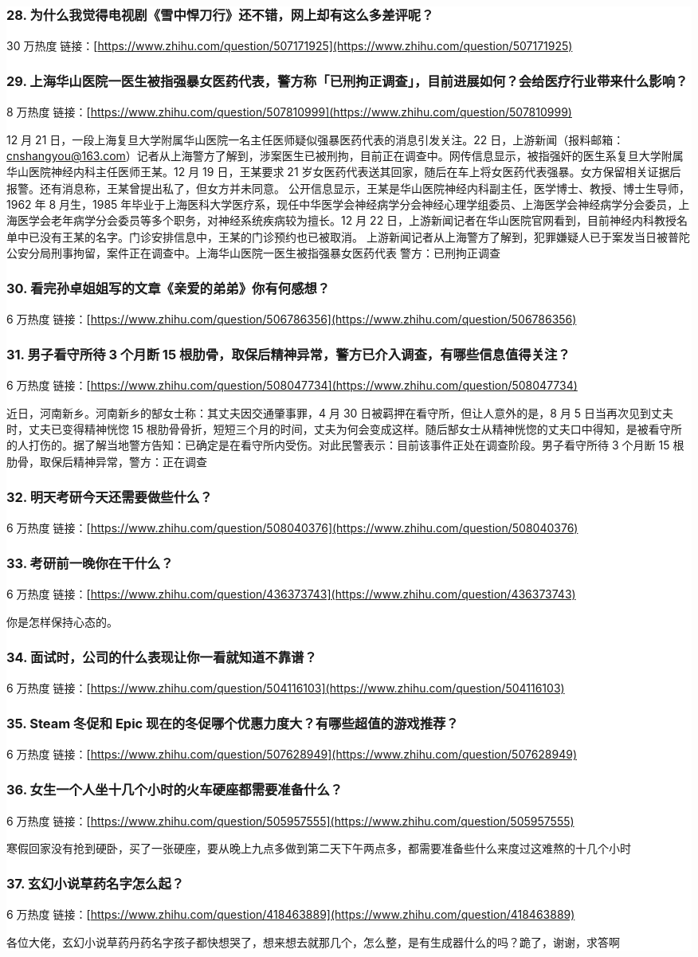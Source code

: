 ### 28. 为什么我觉得电视剧《雪中悍刀行》还不错，网上却有这么多差评呢？
30 万热度 链接：[https://www.zhihu.com/question/507171925](https://www.zhihu.com/question/507171925)



### 29. 上海华山医院一医生被指强暴女医药代表，警方称「已刑拘正调查」，目前进展如何？会给医疗行业带来什么影响？
8 万热度 链接：[https://www.zhihu.com/question/507810999](https://www.zhihu.com/question/507810999)

12 月 21 日，一段上海复旦大学附属华山医院一名主任医师疑似强暴医药代表的消息引发关注。22 日，上游新闻（报料邮箱：cnshangyou@163.com）记者从上海警方了解到，涉案医生已被刑拘，目前正在调查中。网传信息显示，被指强奸的医生系复旦大学附属华山医院神经内科主任医师王某。12 月 19 日，王某要求 21 岁女医药代表送其回家，随后在车上将女医药代表强暴。女方保留相关证据后报警。还有消息称，王某曾提出私了，但女方并未同意。 公开信息显示，王某是华山医院神经内科副主任，医学博士、教授、博士生导师，1962 年 8 月生，1985 年毕业于上海医科大学医疗系，现任中华医学会神经病学分会神经心理学组委员、上海医学会神经病学分会委员，上海医学会老年病学分会委员等多个职务，对神经系统疾病较为擅长。12 月 22 日，上游新闻记者在华山医院官网看到，目前神经内科教授名单中已没有王某的名字。门诊安排信息中，王某的门诊预约也已被取消。 上游新闻记者从上海警方了解到，犯罪嫌疑人已于案发当日被普陀公安分局刑事拘留，案件正在调查中。上海华山医院一医生被指强暴女医药代表 警方：已刑拘正调查

### 30. 看完孙卓姐姐写的文章《亲爱的弟弟》你有何感想？
6 万热度 链接：[https://www.zhihu.com/question/506786356](https://www.zhihu.com/question/506786356)



### 31. 男子看守所待 3 个月断 15 根肋骨，取保后精神异常，警方已介入调查，有哪些信息值得关注？
6 万热度 链接：[https://www.zhihu.com/question/508047734](https://www.zhihu.com/question/508047734)

近日，河南新乡。河南新乡的郜女士称：其丈夫因交通肇事罪，4 月 30 日被羁押在看守所，但让人意外的是，8 月 5 日当再次见到丈夫时，丈夫已变得精神恍惚 15 根肋骨骨折，短短三个月的时间，丈夫为何会变成这样。随后郜女士从精神恍惚的丈夫口中得知，是被看守所的人打伤的。据了解当地警方告知：已确定是在看守所内受伤。对此民警表示：目前该事件正处在调查阶段。男子看守所待 3 个月断 15 根肋骨，取保后精神异常，警方：正在调查

### 32. 明天考研今天还需要做些什么？
6 万热度 链接：[https://www.zhihu.com/question/508040376](https://www.zhihu.com/question/508040376)



### 33. 考研前一晚你在干什么？
6 万热度 链接：[https://www.zhihu.com/question/436373743](https://www.zhihu.com/question/436373743)

你是怎样保持心态的。

### 34. 面试时，公司的什么表现让你一看就知道不靠谱？
6 万热度 链接：[https://www.zhihu.com/question/504116103](https://www.zhihu.com/question/504116103)



### 35. Steam 冬促和 Epic 现在的冬促哪个优惠力度大？有哪些超值的游戏推荐？
6 万热度 链接：[https://www.zhihu.com/question/507628949](https://www.zhihu.com/question/507628949)



### 36. 女生一个人坐十几个小时的火车硬座都需要准备什么？
6 万热度 链接：[https://www.zhihu.com/question/505957555](https://www.zhihu.com/question/505957555)

寒假回家没有抢到硬卧，买了一张硬座，要从晚上九点多做到第二天下午两点多，都需要准备些什么来度过这难熬的十几个小时

### 37. 玄幻小说草药名字怎么起？
6 万热度 链接：[https://www.zhihu.com/question/418463889](https://www.zhihu.com/question/418463889)

各位大佬，玄幻小说草药丹药名字孩子都快想哭了，想来想去就那几个，怎么整，是有生成器什么的吗？跪了，谢谢，求答啊
